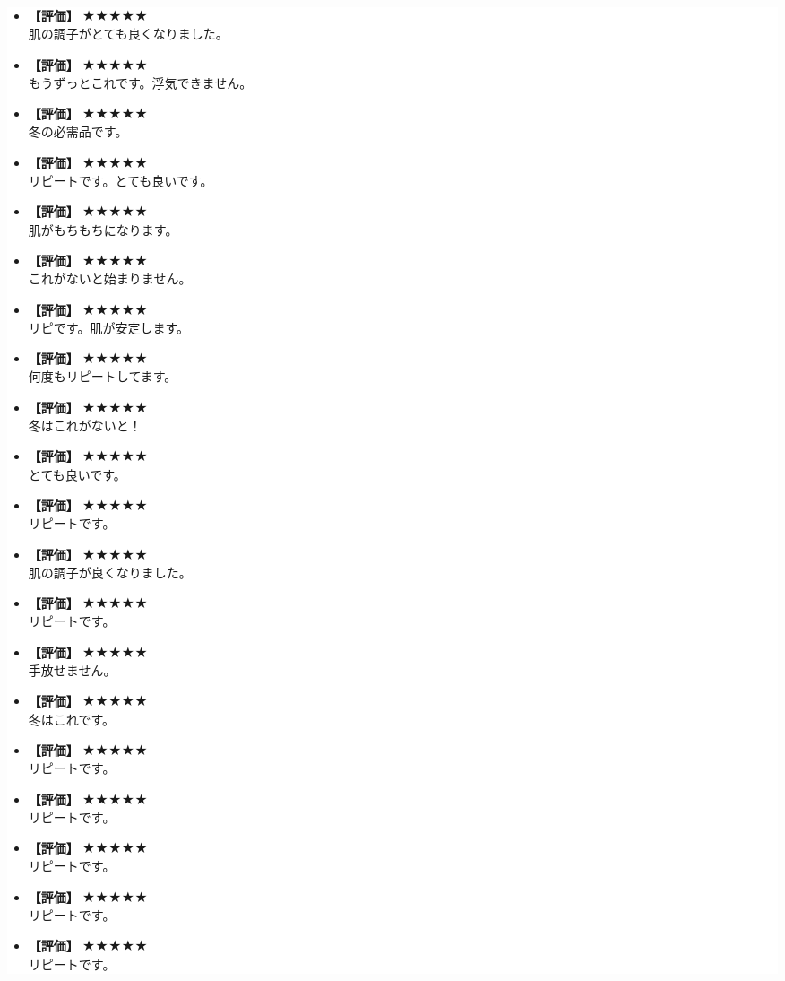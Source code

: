 - **【評価】** ★★★★★  
肌の調子がとても良くなりました。

- **【評価】** ★★★★★  
もうずっとこれです。浮気できません。

- **【評価】** ★★★★★  
冬の必需品です。

- **【評価】** ★★★★★  
リピートです。とても良いです。

- **【評価】** ★★★★★  
肌がもちもちになります。

- **【評価】** ★★★★★  
これがないと始まりません。

- **【評価】** ★★★★★  
リピです。肌が安定します。

- **【評価】** ★★★★★  
何度もリピートしてます。

- **【評価】** ★★★★★  
冬はこれがないと！

- **【評価】** ★★★★★  
とても良いです。

- **【評価】** ★★★★★  
リピートです。

- **【評価】** ★★★★★  
肌の調子が良くなりました。

- **【評価】** ★★★★★  
リピートです。

- **【評価】** ★★★★★  
手放せません。

- **【評価】** ★★★★★  
冬はこれです。

- **【評価】** ★★★★★  
リピートです。

- **【評価】** ★★★★★  
リピートです。

- **【評価】** ★★★★★  
リピートです。

- **【評価】** ★★★★★  
リピートです。

- **【評価】** ★★★★★  
リピートです。
